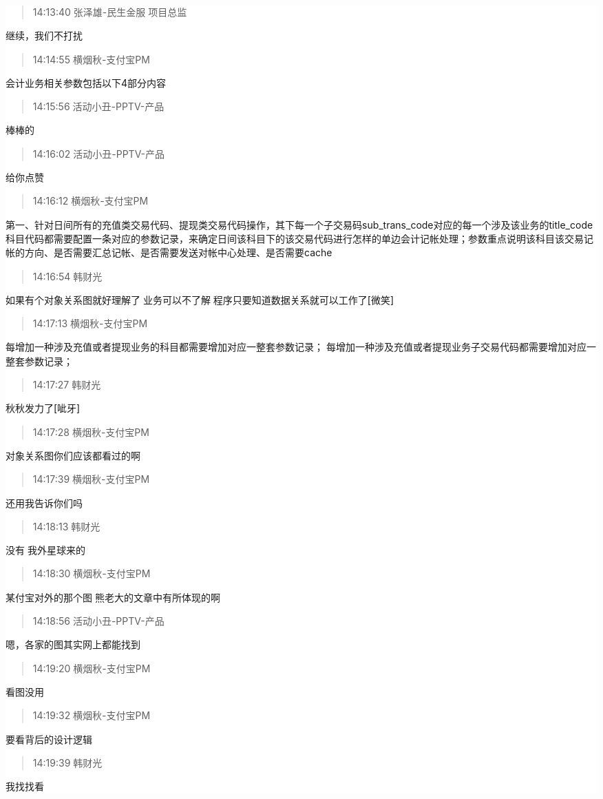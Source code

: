 > 14:13:40  张泽雄-民生金服 项目总监  
   
继续，我们不打扰  
   
> 14:14:55  横烟秋-支付宝PM  
   
会计业务相关参数包括以下4部分内容  
   
> 14:15:56  活动小丑-PPTV-产品  
   
棒棒的  
   
> 14:16:02  活动小丑-PPTV-产品  
   
给你点赞  
   
> 14:16:12  横烟秋-支付宝PM  
   
第一、针对日间所有的充值类交易代码、提现类交易代码操作，其下每一个子交易码sub_trans_code对应的每一个涉及该业务的title_code科目代码都需要配置一条对应的参数记录，来确定日间该科目下的该交易代码进行怎样的单边会计记帐处理；参数重点说明该科目该交易记帐的方向、是否需要汇总记帐、是否需要发送对帐中心处理、是否需要cache  
   
> 14:16:54  韩财光  
   
如果有个对象关系图就好理解了 业务可以不了解 程序只要知道数据关系就可以工作了[微笑]  
   
> 14:17:13  横烟秋-支付宝PM  
   
每增加一种涉及充值或者提现业务的科目都需要增加对应一整套参数记录； 每增加一种涉及充值或者提现业务子交易代码都需要增加对应一整套参数记录；  
   
> 14:17:27  韩财光  
   
秋秋发力了[呲牙]  
   
> 14:17:28  横烟秋-支付宝PM  
   
对象关系图你们应该都看过的啊  
   
> 14:17:39  横烟秋-支付宝PM  
   
还用我告诉你们吗  
   
> 14:18:13  韩财光  
   
没有 我外星球来的  
   
> 14:18:30  横烟秋-支付宝PM  
   
某付宝对外的那个图 熊老大的文章中有所体现的啊  
   
> 14:18:56  活动小丑-PPTV-产品  
   
嗯，各家的图其实网上都能找到  
   
> 14:19:20  横烟秋-支付宝PM  
   
看图没用  
   
> 14:19:32  横烟秋-支付宝PM  
   
要看背后的设计逻辑  
   
> 14:19:39  韩财光  
   
我找找看  
   